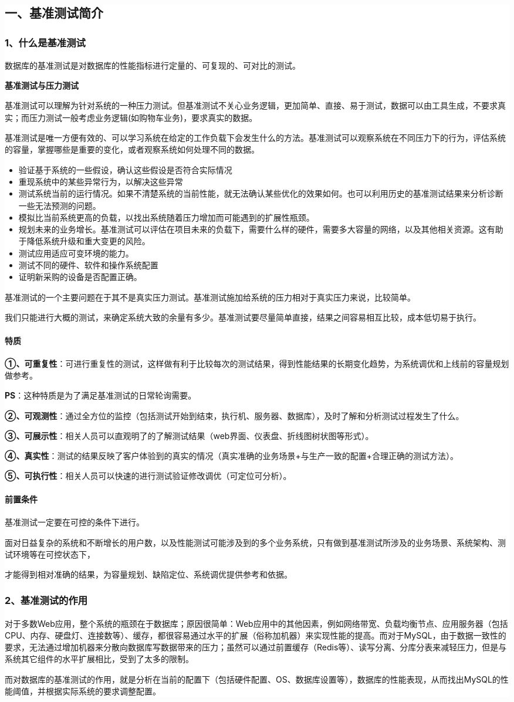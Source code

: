## 一、基准测试简介

### 1、什么是基准测试

数据库的基准测试是对数据库的性能指标进行定量的、可复现的、可对比的测试。

**基准测试与压力测试**

基准测试可以理解为针对系统的一种压力测试。但基准测试不关心业务逻辑，更加简单、直接、易于测试，数据可以由工具生成，不要求真实；而压力测试一般考虑业务逻辑(如购物车业务)，要求真实的数据。



基准测试是唯一方便有效的、可以学习系统在给定的工作负载下会发生什么的方法。基准测试可以观察系统在不同压力下的行为，评估系统的容量，掌握哪些是重要的变化，或者观察系统如何处理不同的数据。

- 验证基于系统的一些假设，确认这些假设是否符合实际情况
- 重现系统中的某些异常行为，以解决这些异常
- 测试系统当前的运行情况。如果不清楚系统的当前性能，就无法确认某些优化的效果如何。也可以利用历史的基准测试结果来分析诊断一些无法预测的问题。
- 模拟比当前系统更高的负载，以找出系统随着压力增加而可能遇到的扩展性瓶颈。
- 规划未来的业务增长。基准测试可以评估在项目未来的负载下，需要什么样的硬件，需要多大容量的网络，以及其他相关资源。这有助于降低系统升级和重大变更的风险。
- 测试应用适应可变环境的能力。
- 测试不同的硬件、软件和操作系统配置
- 证明新采购的设备是否配置正确。

基准测试的一个主要问题在于其不是真实压力测试。基准测试施加给系统的压力相对于真实压力来说，比较简单。

我们只能进行大概的测试，来确定系统大致的余量有多少。基准测试要尽量简单直接，结果之间容易相互比较，成本低切易于执行。

#### **特质**

**①、可重复性**：可进行重复性的测试，这样做有利于比较每次的测试结果，得到性能结果的长期变化趋势，为系统调优和上线前的容量规划做参考。

**PS**：这种特质是为了满足基准测试的日常轮询需要。

**②、可观测性**：通过全方位的监控（包括测试开始到结束，执行机、服务器、数据库），及时了解和分析测试过程发生了什么。

**③、可展示性**：相关人员可以直观明了的了解测试结果（web界面、仪表盘、折线图树状图等形式）。

**④、真实性**：测试的结果反映了客户体验到的真实的情况（真实准确的业务场景+与生产一致的配置+合理正确的测试方法）。

**⑤、可执行性**：相关人员可以快速的进行测试验证修改调优（可定位可分析）。



#### **前置条件**

基准测试一定要在可控的条件下进行。

面对日益复杂的系统和不断增长的用户数，以及性能测试可能涉及到的多个业务系统，只有做到基准测试所涉及的业务场景、系统架构、测试环境等在可控状态下，

才能得到相对准确的结果，为容量规划、缺陷定位、系统调优提供参考和依据。

### 2、基准测试的作用

对于多数Web应用，整个系统的瓶颈在于数据库；原因很简单：Web应用中的其他因素，例如网络带宽、负载均衡节点、应用服务器（包括CPU、内存、硬盘灯、连接数等）、缓存，都很容易通过水平的扩展（俗称加机器）来实现性能的提高。而对于MySQL，由于数据一致性的要求，无法通过增加机器来分散向数据库写数据带来的压力；虽然可以通过前置缓存（Redis等）、读写分离、分库分表来减轻压力，但是与系统其它组件的水平扩展相比，受到了太多的限制。

而对数据库的基准测试的作用，就是分析在当前的配置下（包括硬件配置、OS、数据库设置等），数据库的性能表现，从而找出MySQL的性能阈值，并根据实际系统的要求调整配置。

